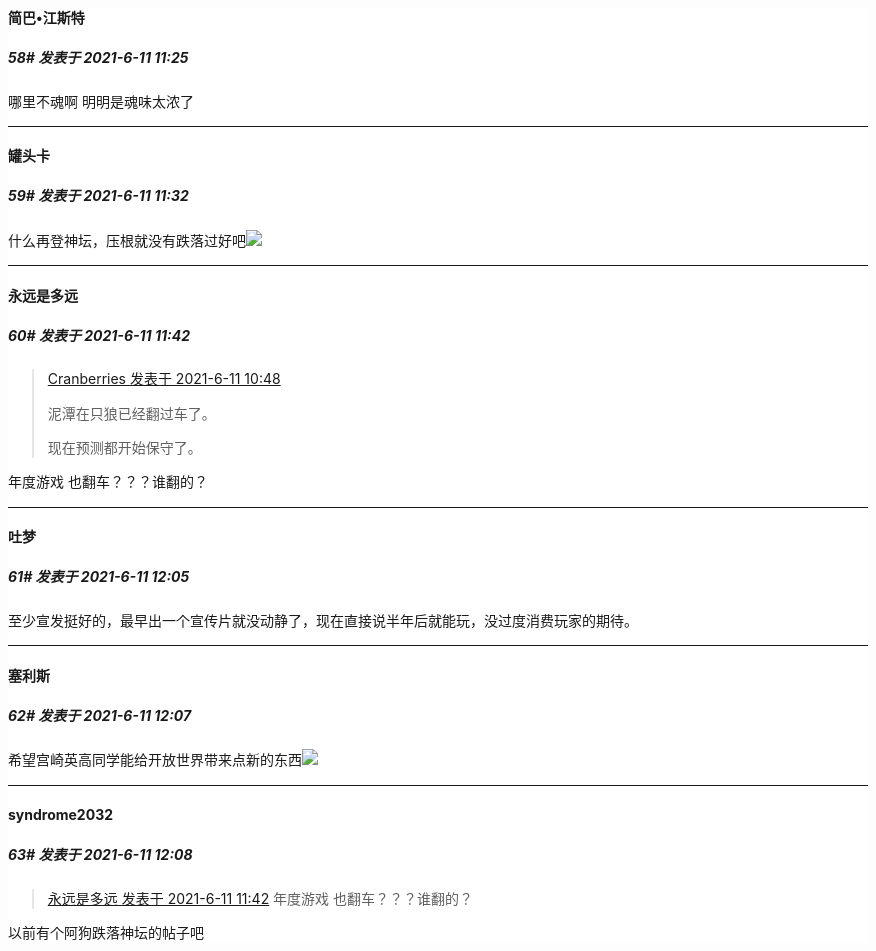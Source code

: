 ####  简巴•江斯特  
##### 58#       发表于 2021-6-11 11:25


哪里不魂啊
明明是魂味太浓了


*****

####  罐头卡  
##### 59#       发表于 2021-6-11 11:32


什么再登神坛，压根就没有跌落过好吧<img src="https://static.saraba1st.com/image/smiley/face2017/047.png" referrerpolicy="no-referrer">


*****

####  永远是多远  
##### 60#       发表于 2021-6-11 11:42


<blockquote><a href="httphttps://bbs.saraba1st.com/2b/forum.php?mod=redirect&amp;goto=findpost&amp;pid=51555649&amp;ptid=2009258" target="_blank">Cranberries 发表于 2021-6-11 10:48</a>

泥潭在只狼已经翻过车了。

现在预测都开始保守了。</blockquote>
年度游戏 也翻车？？？谁翻的？




*****

####  吐梦  
##### 61#       发表于 2021-6-11 12:05


至少宣发挺好的，最早出一个宣传片就没动静了，现在直接说半年后就能玩，没过度消费玩家的期待。


*****

####  塞利斯  
##### 62#       发表于 2021-6-11 12:07


希望宫崎英高同学能给开放世界带来点新的东西<img src="https://static.saraba1st.com/image/smiley/face2017/029.png" referrerpolicy="no-referrer">


*****

####  syndrome2032  
##### 63#       发表于 2021-6-11 12:08


<blockquote><a href="httphttps://bbs.saraba1st.com/2b/forum.php?mod=redirect&amp;goto=findpost&amp;pid=51556455&amp;ptid=2009258" target="_blank">永远是多远 发表于 2021-6-11 11:42</a>
年度游戏 也翻车？？？谁翻的？</blockquote>
以前有个阿狗跌落神坛的帖子吧
